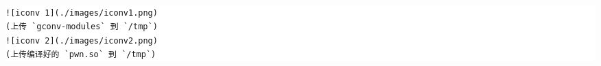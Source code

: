     ![iconv 1](./images/iconv1.png)
    (上传 `gconv-modules` 到 `/tmp`)
    ![iconv 2](./images/iconv2.png)
    (上传编译好的 `pwn.so` 到 `/tmp`)